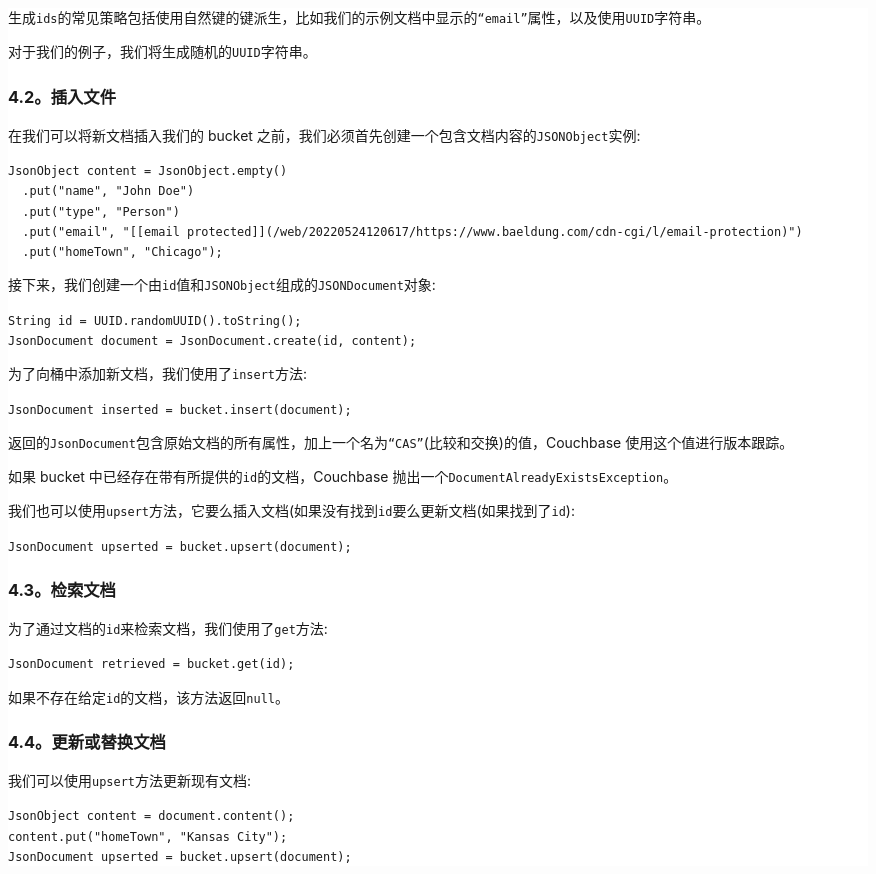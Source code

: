 生成`ids`的常见策略包括使用自然键的键派生，比如我们的示例文档中显示的`“email”`属性，以及使用`UUID`字符串。

对于我们的例子，我们将生成随机的`UUID`字符串。

### **4.2。插入文件**

在我们可以将新文档插入我们的 bucket 之前，我们必须首先创建一个包含文档内容的`JSONObject`实例:

```
JsonObject content = JsonObject.empty()
  .put("name", "John Doe")
  .put("type", "Person")
  .put("email", "[[email protected]](/web/20220524120617/https://www.baeldung.com/cdn-cgi/l/email-protection)")
  .put("homeTown", "Chicago");
```

接下来，我们创建一个由`id`值和`JSONObject`组成的`JSONDocument`对象:

```
String id = UUID.randomUUID().toString();
JsonDocument document = JsonDocument.create(id, content);
```

为了向桶中添加新文档，我们使用了`insert`方法:

```
JsonDocument inserted = bucket.insert(document);
```

返回的`JsonDocument`包含原始文档的所有属性，加上一个名为`“CAS”`(比较和交换)的值，Couchbase 使用这个值进行版本跟踪。

如果 bucket 中已经存在带有所提供的`id`的文档，Couchbase 抛出一个`DocumentAlreadyExistsException`。

我们也可以使用`upsert`方法，它要么插入文档(如果没有找到`id`要么更新文档(如果找到了`id`):

```
JsonDocument upserted = bucket.upsert(document);
```

### **4.3。检索文档**

为了通过文档的`id`来检索文档，我们使用了`get`方法:

```
JsonDocument retrieved = bucket.get(id);
```

如果不存在给定`id`的文档，该方法返回`null`。

### 4.4。更新或替换文档

我们可以使用`upsert`方法更新现有文档:

```
JsonObject content = document.content();
content.put("homeTown", "Kansas City");
JsonDocument upserted = bucket.upsert(document);
```
